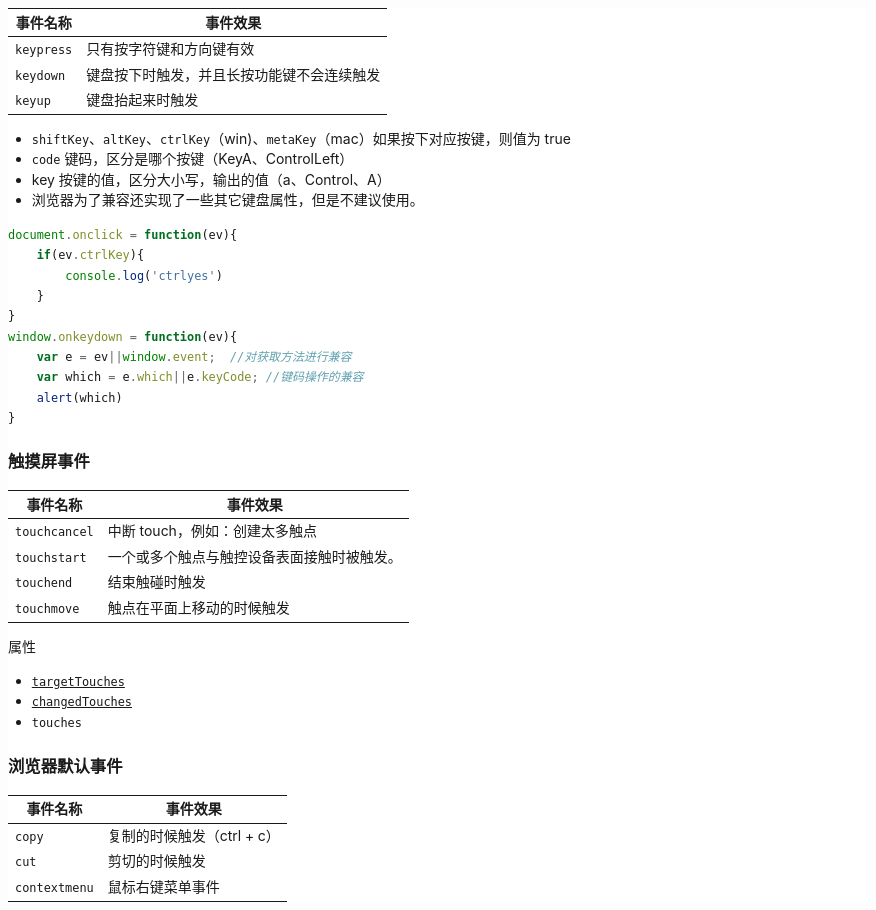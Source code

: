 | 事件名称   | 事件效果                                   |
| ---------- | ------------------------------------------ |
| `keypress` | 只有按字符键和方向键有效                   |
| `keydown`  | 键盘按下时触发，并且长按功能键不会连续触发 |
| `keyup`    | 键盘抬起来时触发                           |

- `shiftKey`、`altKey`、`ctrlKey`（win)、`metaKey`（mac）如果按下对应按键，则值为 true
- `code` 键码，区分是哪个按键（KeyA、ControlLeft）
- key 按键的值，区分大小写，输出的值（a、Control、A）
- 浏览器为了兼容还实现了一些其它键盘属性，但是不建议使用。

```js
document.onclick = function(ev){
	if(ev.ctrlKey){
		console.log('ctrlyes')
	}
}
window.onkeydown = function(ev){
	var e = ev||window.event;  //对获取方法进行兼容
	var which = e.which||e.keyCode; //键码操作的兼容
	alert(which)
}
```

### 触摸屏事件

| 事件名称      | 事件效果                                   |
| ------------- | ------------------------------------------ |
| `touchcancel` | 中断 touch，例如：创建太多触点             |
| `touchstart`  | 一个或多个触点与触控设备表面接触时被触发。 |
| `touchend`    | 结束触碰时触发                             |
| `touchmove`   | 触点在平面上移动的时候触发                 |

属性

- [`targetTouches`](https://developer.mozilla.org/zh-CN/docs/Web/API/TouchEvent/targetTouches)
- [`changedTouches`](https://developer.mozilla.org/zh-CN/docs/Web/API/TouchEvent/changedTouches)
- `touches`

### 浏览器默认事件

| 事件名称      | 事件效果                   |
| ------------- | -------------------------- |
| `copy`        | 复制的时候触发（ctrl + c） |
| `cut`         | 剪切的时候触发             |
| `contextmenu` | 鼠标右键菜单事件           |
